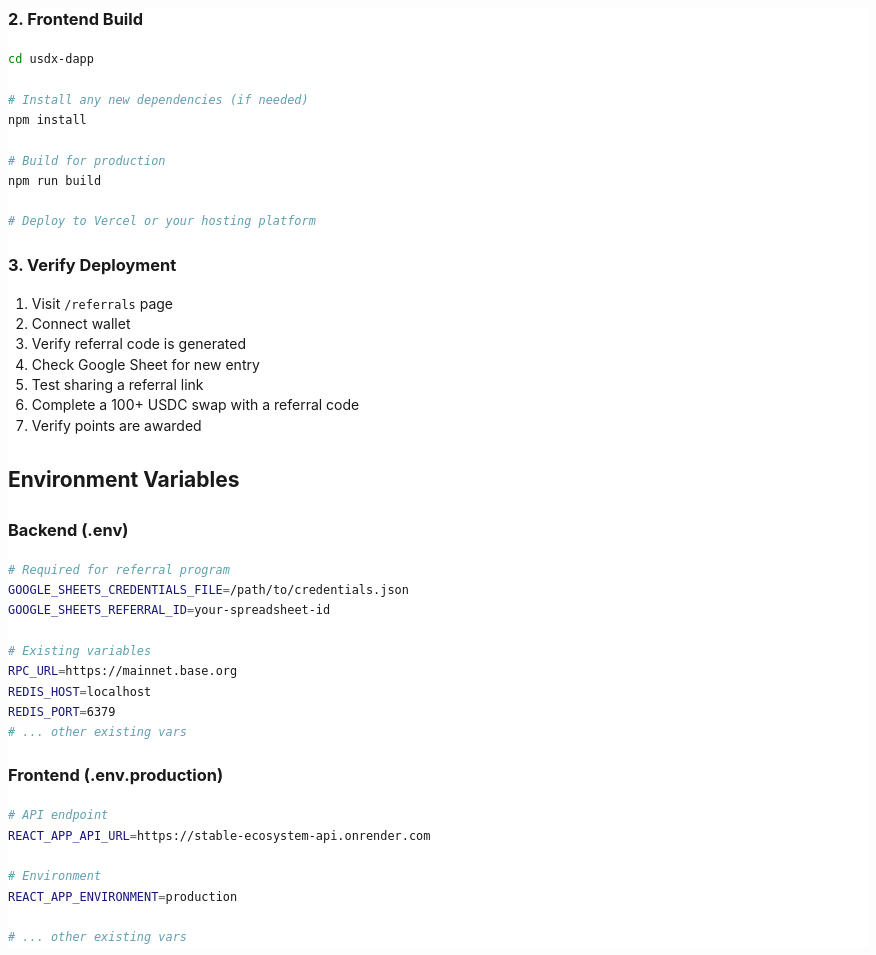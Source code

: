 ### 2. Frontend Build

```bash
cd usdx-dapp

# Install any new dependencies (if needed)
npm install

# Build for production
npm run build

# Deploy to Vercel or your hosting platform
```

### 3. Verify Deployment

1. Visit `/referrals` page
2. Connect wallet
3. Verify referral code is generated
4. Check Google Sheet for new entry
5. Test sharing a referral link
6. Complete a 100+ USDC swap with a referral code
7. Verify points are awarded

## Environment Variables

### Backend (.env)

```bash
# Required for referral program
GOOGLE_SHEETS_CREDENTIALS_FILE=/path/to/credentials.json
GOOGLE_SHEETS_REFERRAL_ID=your-spreadsheet-id

# Existing variables
RPC_URL=https://mainnet.base.org
REDIS_HOST=localhost
REDIS_PORT=6379
# ... other existing vars
```

### Frontend (.env.production)

```bash
# API endpoint
REACT_APP_API_URL=https://stable-ecosystem-api.onrender.com

# Environment
REACT_APP_ENVIRONMENT=production

# ... other existing vars
```

